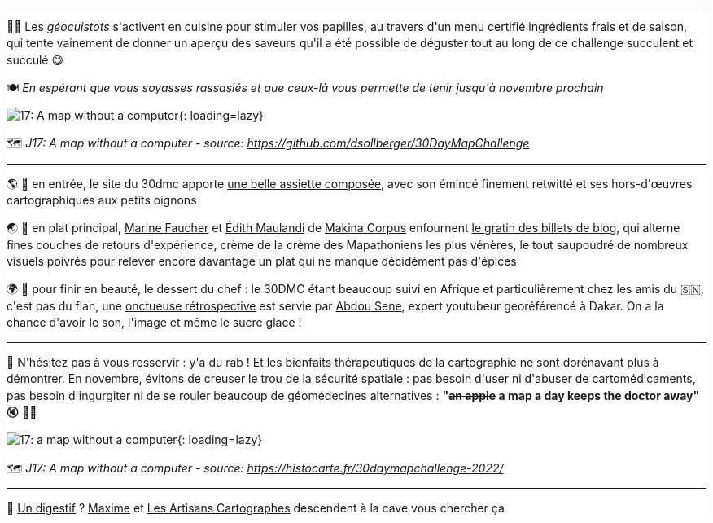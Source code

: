 ----

:cook: Les _géocuistots_ s'activent en cuisine pour stimuler vos papilles, au travers d'un menu certifié ingrédients frais et de saison, qui tente vainement de donner un aperçu des saveurs qu'il a été possible de déguster tout au long de ce challenge succulent et succulé :yum:

:plate_with_cutlery: _En espérant que vous soyasses rassasiés et que ceux-là vous permette de tenir jusqu'à novembre prochain_

![17: A map without a computer](https://cdn.geotribu.fr/img/articles-blog-rdp/articles/2023/retrospective_30dmc_2022/30dmc_2022_retro_15_d17.png){: loading=lazy}

:world_map: _J17: A map without a computer - source: <https://github.com/dsollberger/30DayMapChallenge>_

----

:earth_americas: :bento: en entrée, le site du 30dmc apporte [une belle assiette composée](https://30daymapchallenge.com/2022/), avec son émincé finement retwitté et ses hors-d'œuvres cartographiques aux petits oignons

:earth_asia: :curry: en plat principal, [Marine Faucher](https://makina-corpus.com/societe/marine-faucher) et [Édith Maulandi](https://makina-corpus.com/societe/edith-maulandi) de [Makina Corpus](https://makina-corpus.com/) enfournent [le gratin des billets de blog](https://makina-corpus.com/sig-webmapping/retour-30daymapchallenge-2022), qui alterne fines couches de retours d'expérience, crème de la crème des Mapathoniens les plus vénères, le tout saupoudré de nombreux visuels poivrés pour relever encore davantage un plat qui ne manque décidément pas d'épices

:earth_africa: :shaved_ice: pour finir en beauté, le dessert du chef : le 30DMC étant beaucoup suivi en Afrique et particulièrement chez les amis du :senegal:, c'est pas du flan, une [onctueuse rétrospective](https://www.youtube.com/watch?v=IQpPJ8_ks6Y) est servie par [Abdou Sene](https://www.youtube.com/@Geotechdev), expert youtubeur georéférencé à Dakar. On a la chance d'avoir le son, l'image et même le sucre glace !


<iframe width="100%" height="360" src="https://www.youtube-nocookie.com/embed/IQpPJ8_ks6Y" title="YouTube video player" frameborder="0" allow="accelerometer; autoplay; clipboard-write; encrypted-media; gyroscope; picture-in-picture; web-share" allowfullscreen></iframe>


----

:pill: N'hésitez pas à vous resservir : y'a du rab ! Et les bienfaits thérapeutiques de la cartographie ne sont dorénavant plus à démontrer. En novembre, évitons de creuser le trou de la sécurité spatiale : pas besoin d'user ni d'abuser de cartomédicaments, pas besoin d'ingurgiter ni de se rouler beaucoup de géomédecines alternatives : **"~~an apple~~ a map a day keeps the doctor away"** :mute: :scientist:

![17: a map without a computer](https://cdn.geotribu.fr/img/articles-blog-rdp/articles/2023/retrospective_30dmc_2022/30dmc_2022_retro_16_d17.jpg){: loading=lazy}

:world_map: _J17: A map without a computer - source: <https://histocarte.fr/30daymapchallenge-2022/>_

----

:wine_glass: [Un digestif](https://les-artisans-cartographes.fr/30daymapchallenge_2022/) ? [Maxime](https://les-artisans-cartographes.fr/author/maxime/) et [Les Artisans Cartographes](https://les-artisans-cartographes.fr/) descendent à la cave vous chercher ça
